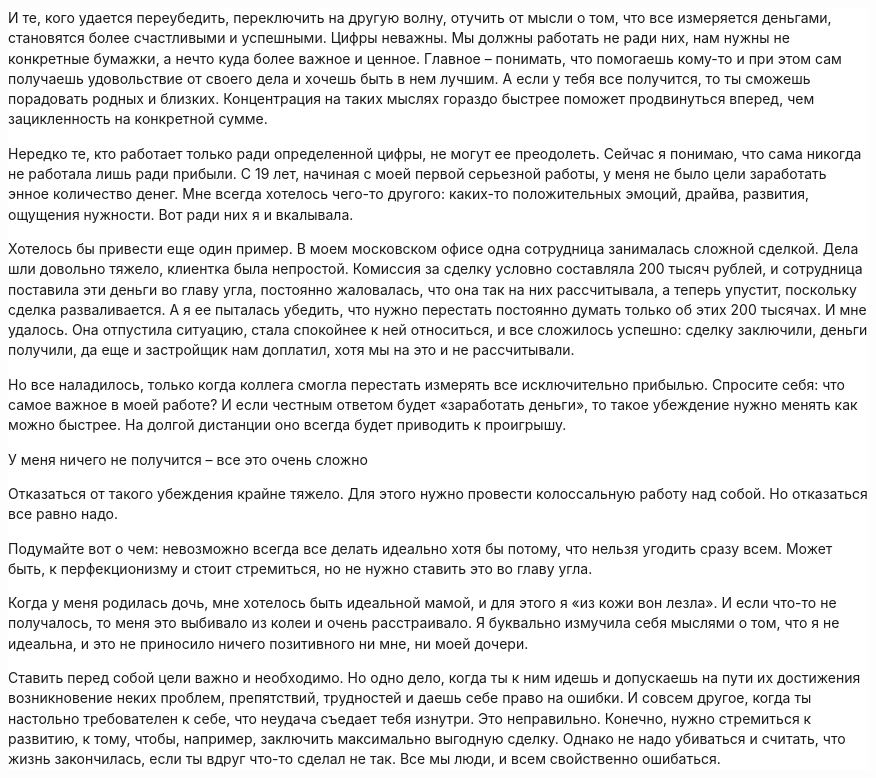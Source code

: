 И те, кого удается переубедить, переключить на другую волну, отучить от
мысли о том, что все измеряется деньгами, становятся более счастливыми и
успешными. Цифры неважны. Мы должны работать не ради них, нам нужны не
конкретные бумажки, а нечто куда более важное и ценное. Главное –
понимать, что помогаешь кому-то и при этом сам получаешь удовольствие от
своего дела и хочешь быть в нем лучшим. А если у тебя все получится, то
ты сможешь порадовать родных и близких. Концентрация на таких мыслях
гораздо быстрее поможет продвинуться вперед, чем зацикленность на
конкретной сумме.

Нередко те, кто работает только ради определенной цифры, не могут ее
преодолеть. Сейчас я понимаю, что сама никогда не работала лишь ради
прибыли. С 19 лет, начиная с моей первой серьезной работы, у меня не
было цели заработать энное количество денег. Мне всегда хотелось чего-то
другого: каких-то положительных эмоций, драйва, развития, ощущения
нужности. Вот ради них я и вкалывала.

Хотелось бы привести еще один пример. В моем московском офисе одна
сотрудница занималась сложной сделкой. Дела шли довольно тяжело,
клиентка была непростой. Комиссия за сделку условно составляла 200 тысяч
рублей, и сотрудница поставила эти деньги во главу угла, постоянно
жаловалась, что она так на них рассчитывала, а теперь упустит, поскольку
сделка разваливается. А я ее пыталась убедить, что нужно перестать
постоянно думать только об этих 200 тысячах. И мне удалось. Она
отпустила ситуацию, стала спокойнее к ней относиться, и все сложилось
успешно: сделку заключили, деньги получили, да еще и застройщик нам
доплатил, хотя мы на это и не рассчитывали.

Но все наладилось, только когда коллега смогла перестать измерять все
исключительно прибылью. Спросите себя: что самое важное в моей работе? И
если честным ответом будет «заработать деньги», то такое убеждение нужно
менять как можно быстрее. На долгой дистанции оно всегда будет приводить
к проигрышу.

У меня ничего не получится – все это очень сложно

Отказаться от такого убеждения крайне тяжело. Для этого нужно провести
колоссальную работу над собой. Но отказаться все равно надо.

Подумайте вот о чем: невозможно всегда все делать идеально хотя бы
потому, что нельзя угодить сразу всем. Может быть, к перфекционизму и
стоит стремиться, но не нужно ставить это во главу угла.

Когда у меня родилась дочь, мне хотелось быть идеальной мамой, и для
этого я «из кожи вон лезла». И если что-то не получалось, то меня это
выбивало из колеи и очень расстраивало. Я буквально измучила себя
мыслями о том, что я не идеальна, и это не приносило ничего позитивного
ни мне, ни моей дочери.

Ставить перед собой цели важно и необходимо. Но одно дело, когда ты к
ним идешь и допускаешь на пути их достижения возникновение неких
проблем, препятствий, трудностей и даешь себе право на ошибки. И совсем
другое, когда ты настольно требователен к себе, что неудача съедает тебя
изнутри. Это неправильно. Конечно, нужно стремиться к развитию, к тому,
чтобы, например, заключить максимально выгодную сделку. Однако не надо
убиваться и считать, что жизнь закончилась, если ты вдруг что-то сделал
не так. Все мы люди, и всем свойственно ошибаться.
